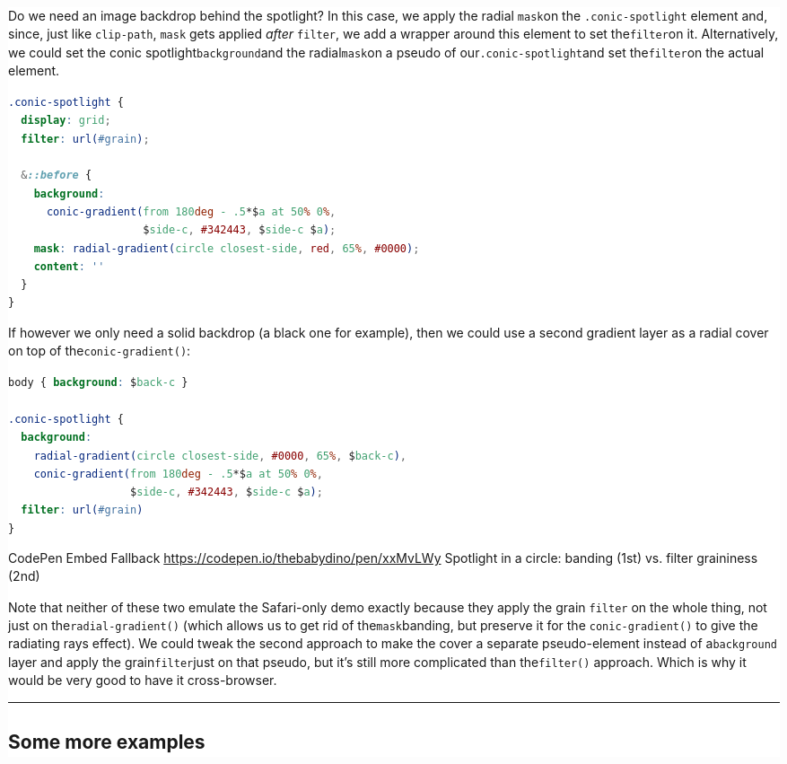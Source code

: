 Do we need an image backdrop behind the spotlight? In this case, we apply the radial `mask`on the `.conic-spotlight` element and, since, just like `clip-path`, `mask` gets applied *after* `filter`, we add a wrapper around this element to set the`filter`on it. Alternatively, we could set the conic spotlight`background`and the radial`mask`on a pseudo of our`.conic-spotlight`and set the`filter`on the actual element.

```css
.conic-spotlight {
  display: grid;
  filter: url(#grain);

  &::before {
    background: 
      conic-gradient(from 180deg - .5*$a at 50% 0%, 
                     $side-c, #342443, $side-c $a);
    mask: radial-gradient(circle closest-side, red, 65%, #0000);
    content: ''
  }
}
```

If however we only need a solid backdrop (a black one for example), then we could use a second gradient layer as a radial cover on top of the`conic-gradient()`:

```css
body { background: $back-c }

.conic-spotlight {
  background:
    radial-gradient(circle closest-side, #0000, 65%, $back-c), 
    conic-gradient(from 180deg - .5*$a at 50% 0%, 
                   $side-c, #342443, $side-c $a);
  filter: url(#grain)
}
```

CodePen Embed Fallback
https://codepen.io/thebabydino/pen/xxMvLWy
Spotlight in a circle: banding (1st) vs. filter graininess (2nd)

Note that neither of these two emulate the Safari-only demo exactly because they apply the grain `filter` on the whole thing, not just on the`radial-gradient()` (which allows us to get rid of the`mask`banding, but preserve it for the `conic-gradient()` to give the radiating rays effect). We could tweak the second approach to make the cover a separate pseudo-element instead of a`background`layer and apply the grain`filter`just on that pseudo, but it’s still more complicated than the`filter()` approach. Which is why it would be very good to have it cross-browser.

---

## Some more examples

<SiteInfo
  name="Some more examples"
  desc="Some more examples | Better grainy gradients to fix the gradient banding problem in 2025"
  url="https://gist.github.com/thebabydino/effda894a4a80060d25639f54058a3ad#some-more-examples"
  logo="https://github.githubassets.com/favicons/favicon-dark.svg"
  preview="https://github.githubassets.com/assets/gist-og-image-54fd7dc0713e.png"/>
